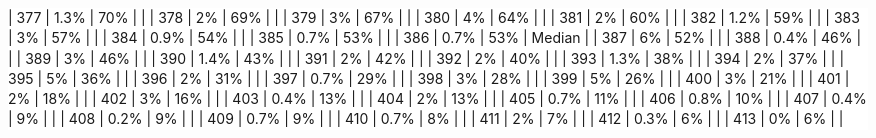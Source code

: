 | 377 | 1.3% | 70% |  |
| 378 | 2% | 69% |  |
| 379 | 3% | 67% |  |
| 380 | 4% | 64% |  |
| 381 | 2% | 60% |  |
| 382 | 1.2% | 59% |  |
| 383 | 3% | 57% |  |
| 384 | 0.9% | 54% |  |
| 385 | 0.7% | 53% |  |
| 386 | 0.7% | 53% | Median |
| 387 | 6% | 52% |  |
| 388 | 0.4% | 46% |  |
| 389 | 3% | 46% |  |
| 390 | 1.4% | 43% |  |
| 391 | 2% | 42% |  |
| 392 | 2% | 40% |  |
| 393 | 1.3% | 38% |  |
| 394 | 2% | 37% |  |
| 395 | 5% | 36% |  |
| 396 | 2% | 31% |  |
| 397 | 0.7% | 29% |  |
| 398 | 3% | 28% |  |
| 399 | 5% | 26% |  |
| 400 | 3% | 21% |  |
| 401 | 2% | 18% |  |
| 402 | 3% | 16% |  |
| 403 | 0.4% | 13% |  |
| 404 | 2% | 13% |  |
| 405 | 0.7% | 11% |  |
| 406 | 0.8% | 10% |  |
| 407 | 0.4% | 9% |  |
| 408 | 0.2% | 9% |  |
| 409 | 0.7% | 9% |  |
| 410 | 0.7% | 8% |  |
| 411 | 2% | 7% |  |
| 412 | 0.3% | 6% |  |
| 413 | 0% | 6% |  |